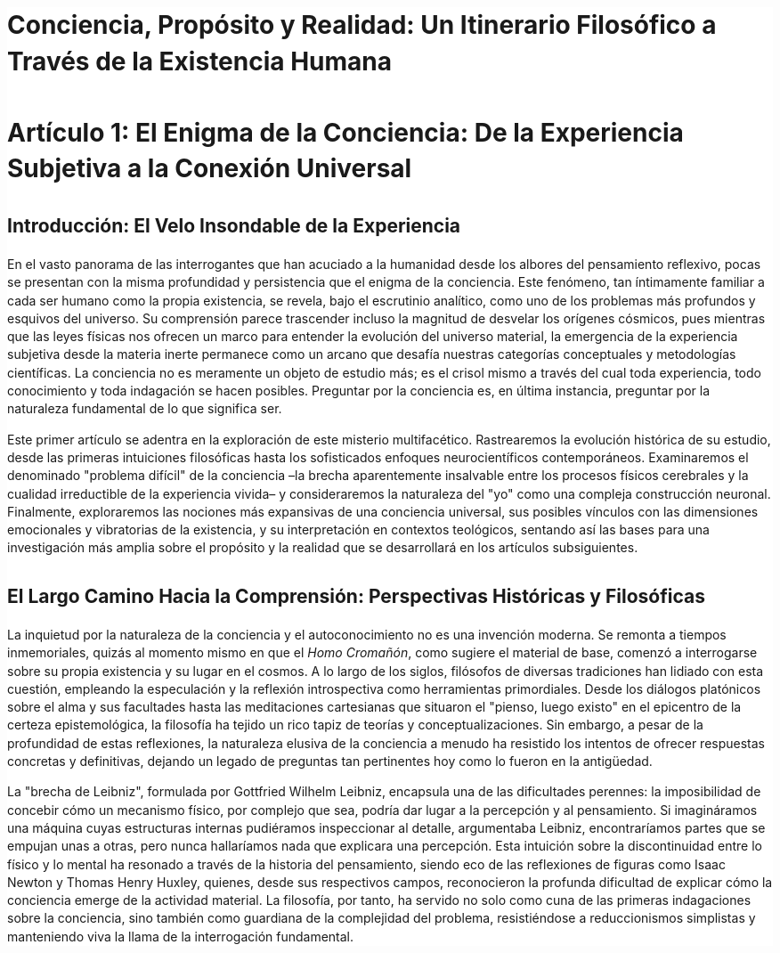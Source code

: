 # Conciencia, Propósito y Realidad: Un Itinerario Filosófico a Través de la Existencia Humana



# Artículo 1: El Enigma de la Conciencia: De la Experiencia Subjetiva a la Conexión Universal

## Introducción: El Velo Insondable de la Experiencia

En el vasto panorama de las interrogantes que han acuciado a la humanidad desde los albores del pensamiento reflexivo, pocas se presentan con la misma profundidad y persistencia que el enigma de la conciencia. Este fenómeno, tan íntimamente familiar a cada ser humano como la propia existencia, se revela, bajo el escrutinio analítico, como uno de los problemas más profundos y esquivos del universo. Su comprensión parece trascender incluso la magnitud de desvelar los orígenes cósmicos, pues mientras que las leyes físicas nos ofrecen un marco para entender la evolución del universo material, la emergencia de la experiencia subjetiva desde la materia inerte permanece como un arcano que desafía nuestras categorías conceptuales y metodologías científicas. La conciencia no es meramente un objeto de estudio más; es el crisol mismo a través del cual toda experiencia, todo conocimiento y toda indagación se hacen posibles. Preguntar por la conciencia es, en última instancia, preguntar por la naturaleza fundamental de lo que significa ser.

Este primer artículo se adentra en la exploración de este misterio multifacético. Rastrearemos la evolución histórica de su estudio, desde las primeras intuiciones filosóficas hasta los sofisticados enfoques neurocientíficos contemporáneos. Examinaremos el denominado "problema difícil" de la conciencia –la brecha aparentemente insalvable entre los procesos físicos cerebrales y la cualidad irreductible de la experiencia vivida– y consideraremos la naturaleza del "yo" como una compleja construcción neuronal. Finalmente, exploraremos las nociones más expansivas de una conciencia universal, sus posibles vínculos con las dimensiones emocionales y vibratorias de la existencia, y su interpretación en contextos teológicos, sentando así las bases para una investigación más amplia sobre el propósito y la realidad que se desarrollará en los artículos subsiguientes.

## El Largo Camino Hacia la Comprensión: Perspectivas Históricas y Filosóficas

La inquietud por la naturaleza de la conciencia y el autoconocimiento no es una invención moderna. Se remonta a tiempos inmemoriales, quizás al momento mismo en que el *Homo Cromañón*, como sugiere el material de base, comenzó a interrogarse sobre su propia existencia y su lugar en el cosmos. A lo largo de los siglos, filósofos de diversas tradiciones han lidiado con esta cuestión, empleando la especulación y la reflexión introspectiva como herramientas primordiales. Desde los diálogos platónicos sobre el alma y sus facultades hasta las meditaciones cartesianas que situaron el "pienso, luego existo" en el epicentro de la certeza epistemológica, la filosofía ha tejido un rico tapiz de teorías y conceptualizaciones. Sin embargo, a pesar de la profundidad de estas reflexiones, la naturaleza elusiva de la conciencia a menudo ha resistido los intentos de ofrecer respuestas concretas y definitivas, dejando un legado de preguntas tan pertinentes hoy como lo fueron en la antigüedad.

La "brecha de Leibniz", formulada por Gottfried Wilhelm Leibniz, encapsula una de las dificultades perennes: la imposibilidad de concebir cómo un mecanismo físico, por complejo que sea, podría dar lugar a la percepción y al pensamiento. Si imagináramos una máquina cuyas estructuras internas pudiéramos inspeccionar al detalle, argumentaba Leibniz, encontraríamos partes que se empujan unas a otras, pero nunca hallaríamos nada que explicara una percepción. Esta intuición sobre la discontinuidad entre lo físico y lo mental ha resonado a través de la historia del pensamiento, siendo eco de las reflexiones de figuras como Isaac Newton y Thomas Henry Huxley, quienes, desde sus respectivos campos, reconocieron la profunda dificultad de explicar cómo la conciencia emerge de la actividad material. La filosofía, por tanto, ha servido no solo como cuna de las primeras indagaciones sobre la conciencia, sino también como guardiana de la complejidad del problema, resistiéndose a reduccionismos simplistas y manteniendo viva la llama de la interrogación fundamental.
